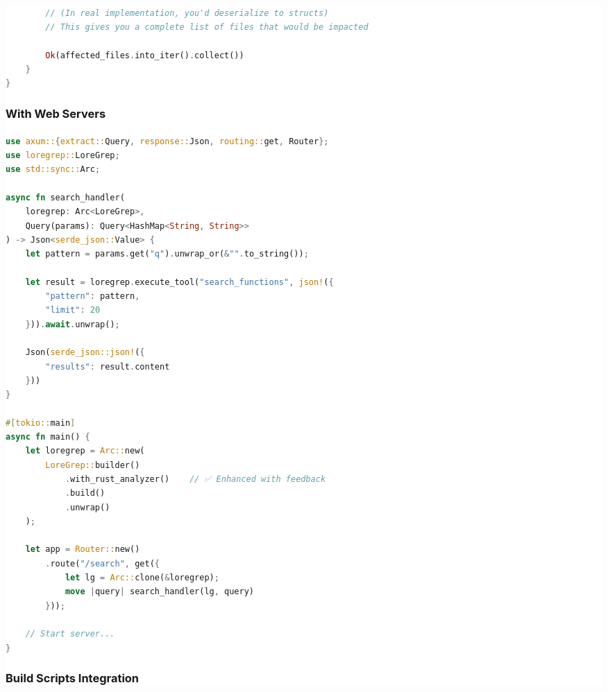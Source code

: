 ```rust
        // (In real implementation, you'd deserialize to structs)
        // This gives you a complete list of files that would be impacted
        
        Ok(affected_files.into_iter().collect())
    }
}
```

### With Web Servers

```rust
use axum::{extract::Query, response::Json, routing::get, Router};
use loregrep::LoreGrep;
use std::sync::Arc;

async fn search_handler(
    loregrep: Arc<LoreGrep>,
    Query(params): Query<HashMap<String, String>>
) -> Json<serde_json::Value> {
    let pattern = params.get("q").unwrap_or(&"".to_string());
    
    let result = loregrep.execute_tool("search_functions", json!({
        "pattern": pattern,
        "limit": 20
    })).await.unwrap();
    
    Json(serde_json::json!({
        "results": result.content
    }))
}

#[tokio::main]
async fn main() {
    let loregrep = Arc::new(
        LoreGrep::builder()
            .with_rust_analyzer()    // ✅ Enhanced with feedback
            .build()
            .unwrap()
    );
    
    let app = Router::new()
        .route("/search", get({
            let lg = Arc::clone(&loregrep);
            move |query| search_handler(lg, query)
        }));
    
    // Start server...
}
```

### Build Scripts Integration
